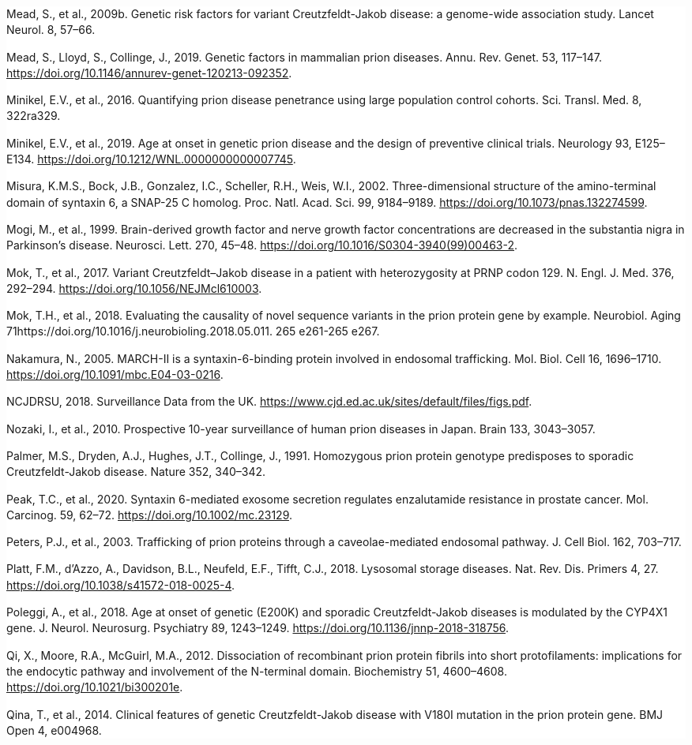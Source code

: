 Mead, S., et al., 2009b. Genetic risk factors for variant Creutzfeldt-Jakob disease: a genome-wide association study. Lancet Neurol. 8, 57–66.

Mead, S., Lloyd, S., Collinge, J., 2019. Genetic factors in mammalian prion diseases. Annu. Rev. Genet. 53, 117–147. https://doi.org/10.1146/annurev-genet-120213-092352.

Minikel, E.V., et al., 2016. Quantifying prion disease penetrance using large population control cohorts. Sci. Transl. Med. 8, 322ra329.

Minikel, E.V., et al., 2019. Age at onset in genetic prion disease and the design of preventive clinical trials. Neurology 93, E125–E134. https://doi.org/10.1212/WNL.0000000000007745.

Misura, K.M.S., Bock, J.B., Gonzalez, I.C., Scheller, R.H., Weis, W.I., 2002. Three-dimensional structure of the amino-terminal domain of syntaxin 6, a SNAP-25 C homolog. Proc. Natl. Acad. Sci. 99, 9184–9189. https://doi.org/10.1073/pnas.132274599.

Mogi, M., et al., 1999. Brain-derived growth factor and nerve growth factor concentrations are decreased in the substantia nigra in Parkinson’s disease. Neurosci. Lett. 270, 45–48. https://doi.org/10.1016/S0304-3940(99)00463-2.

Mok, T., et al., 2017. Variant Creutzfeldt–Jakob disease in a patient with heterozygosity at PRNP codon 129. N. Engl. J. Med. 376, 292–294. https://doi.org/10.1056/NEJMcl610003.

Mok, T.H., et al., 2018. Evaluating the causality of novel sequence variants in the prion protein gene by example. Neurobiol. Aging 71https://doi.org/10.1016/j.neurobioling.2018.05.011. 265 e261-265 e267.

Nakamura, N., 2005. MARCH-II is a syntaxin-6-binding protein involved in endosomal trafficking. Mol. Biol. Cell 16, 1696–1710. https://doi.org/10.1091/mbc.E04-03-0216.

NCJDRSU, 2018. Surveillance Data from the UK. https://www.cjd.ed.ac.uk/sites/default/files/figs.pdf.

Nozaki, I., et al., 2010. Prospective 10-year surveillance of human prion diseases in Japan. Brain 133, 3043–3057.

Palmer, M.S., Dryden, A.J., Hughes, J.T., Collinge, J., 1991. Homozygous prion protein genotype predisposes to sporadic Creutzfeldt-Jakob disease. Nature 352, 340–342.

Peak, T.C., et al., 2020. Syntaxin 6-mediated exosome secretion regulates enzalutamide resistance in prostate cancer. Mol. Carcinog. 59, 62–72. https://doi.org/10.1002/mc.23129.

Peters, P.J., et al., 2003. Trafficking of prion proteins through a caveolae-mediated endosomal pathway. J. Cell Biol. 162, 703–717.

Platt, F.M., d’Azzo, A., Davidson, B.L., Neufeld, E.F., Tifft, C.J., 2018. Lysosomal storage diseases. Nat. Rev. Dis. Primers 4, 27. https://doi.org/10.1038/s41572-018-0025-4.

Poleggi, A., et al., 2018. Age at onset of genetic (E200K) and sporadic Creutzfeldt-Jakob diseases is modulated by the CYP4X1 gene. J. Neurol. Neurosurg. Psychiatry 89, 1243–1249. https://doi.org/10.1136/jnnp-2018-318756.

Qi, X., Moore, R.A., McGuirl, M.A., 2012. Dissociation of recombinant prion protein fibrils into short protofilaments: implications for the endocytic pathway and involvement of the N-terminal domain. Biochemistry 51, 4600–4608. https://doi.org/10.1021/bi300201e.

Qina, T., et al., 2014. Clinical features of genetic Creutzfeldt-Jakob disease with V180I mutation in the prion protein gene. BMJ Open 4, e004968.
